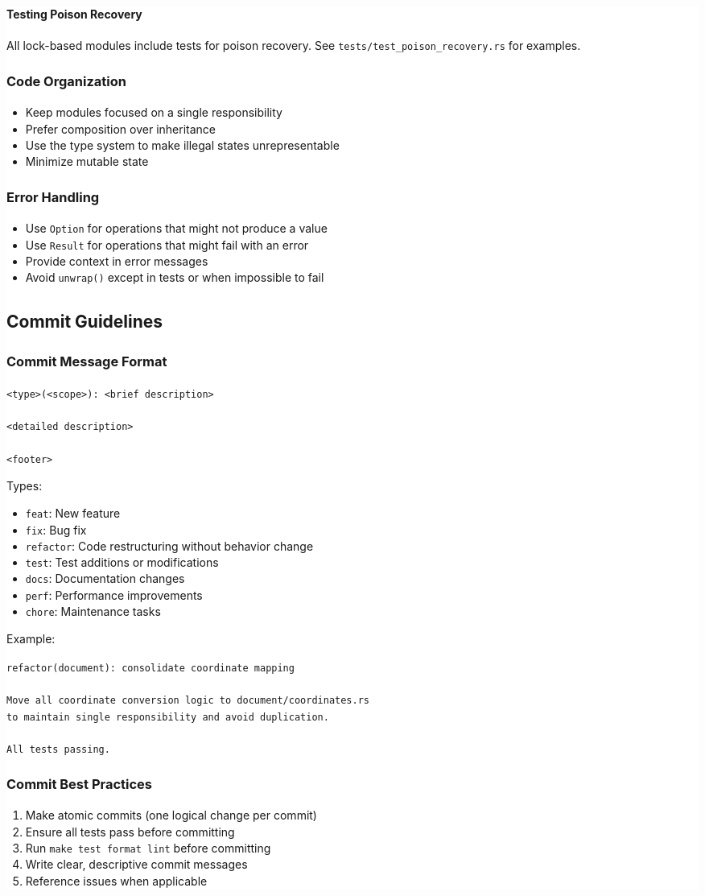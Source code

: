 #### Testing Poison Recovery

All lock-based modules include tests for poison recovery. See `tests/test_poison_recovery.rs` for examples.

### Code Organization

- Keep modules focused on a single responsibility
- Prefer composition over inheritance
- Use the type system to make illegal states unrepresentable
- Minimize mutable state

### Error Handling

- Use `Option` for operations that might not produce a value
- Use `Result` for operations that might fail with an error
- Provide context in error messages
- Avoid `unwrap()` except in tests or when impossible to fail

## Commit Guidelines

### Commit Message Format

```
<type>(<scope>): <brief description>

<detailed description>

<footer>
```

Types:
- `feat`: New feature
- `fix`: Bug fix
- `refactor`: Code restructuring without behavior change
- `test`: Test additions or modifications
- `docs`: Documentation changes
- `perf`: Performance improvements
- `chore`: Maintenance tasks

Example:
```
refactor(document): consolidate coordinate mapping

Move all coordinate conversion logic to document/coordinates.rs
to maintain single responsibility and avoid duplication.

All tests passing.
```

### Commit Best Practices

1. Make atomic commits (one logical change per commit)
2. Ensure all tests pass before committing
3. Run `make test format lint` before committing
4. Write clear, descriptive commit messages
5. Reference issues when applicable
